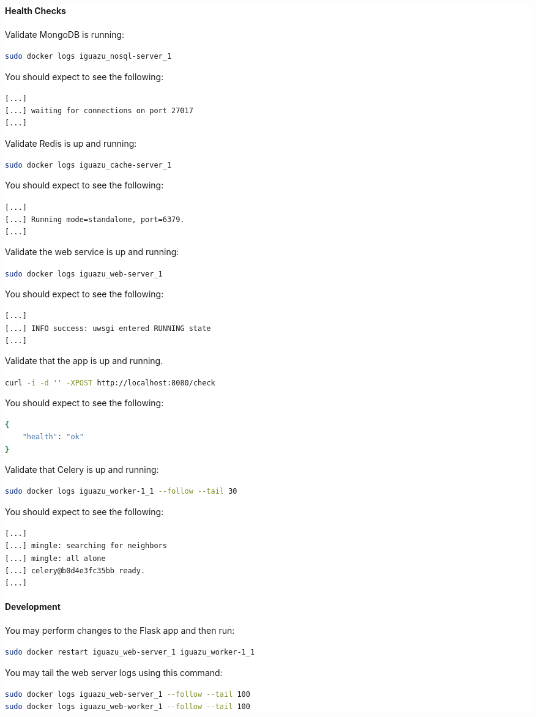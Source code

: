 #### Health Checks
Validate MongoDB is running:
```bash
sudo docker logs iguazu_nosql-server_1
```
You should expect to see the following:
```bash
[...]
[...] waiting for connections on port 27017
[...]
```
Validate Redis is up and running:
```bash
sudo docker logs iguazu_cache-server_1
```
You should expect to see the following:
```bash
[...]
[...] Running mode=standalone, port=6379.
[...]
```
Validate the web service is up and running:
```bash
sudo docker logs iguazu_web-server_1
```
You should expect to see the following:
```bash
[...]
[...] INFO success: uwsgi entered RUNNING state
[...]
```
Validate that the app is up and running.
```bash
curl -i -d '' -XPOST http://localhost:8080/check
```
You should expect to see the following:
```bash
{
    "health": "ok"
}
```
Validate that Celery is up and running:
```bash
sudo docker logs iguazu_worker-1_1 --follow --tail 30
```
You should expect to see the following:
```bash
[...]
[...] mingle: searching for neighbors
[...] mingle: all alone
[...] celery@b0d4e3fc35bb ready.
[...]
```

#### Development
You may perform changes to the Flask app and then run:
```bash
sudo docker restart iguazu_web-server_1 iguazu_worker-1_1
```
You may tail the web server logs using this command:
```bash
sudo docker logs iguazu_web-server_1 --follow --tail 100
sudo docker logs iguazu_web-worker_1 --follow --tail 100
```
